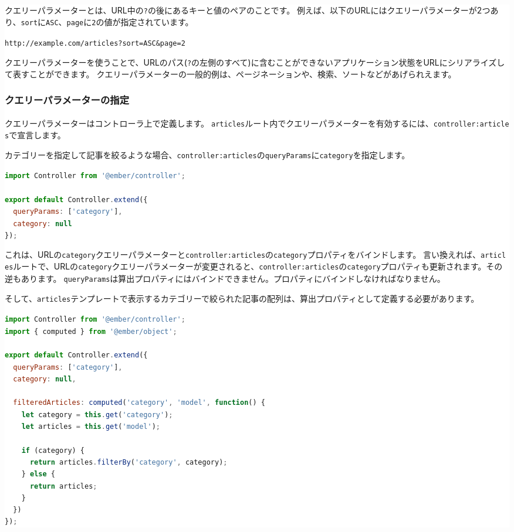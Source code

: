

クエリーパラメーターとは、URL中の`?`の後にあるキーと値のペアのことです。
例えば、以下のURLにはクエリーパラメーターが2つあり、`sort`に`ASC`、`page`に`2`の値が指定されています。

```text
http://example.com/articles?sort=ASC&page=2
```



クエリーパラメーターを使うことで、URLのパス(`?`の左側のすべて)に含むことができないアプリケーション状態をURLにシリアライズして表すことができます。
クエリーパラメーターの一般的例は、ページネーションや、検索、ソートなどがあげられえます。



### クエリーパラメーターの指定



クエリーパラメーターはコントローラ上で定義します。
`articles`ルート内でクエリーパラメーターを有効するには、`controller:articles`で宣言します。



カテゴリーを指定して記事を絞るような場合、`controller:articles`の`queryParams`に`category`を指定します。

```app/controllers/articles.js
import Controller from '@ember/controller';

export default Controller.extend({
  queryParams: ['category'],
  category: null
});
```



これは、URLの`category`クエリーパラメーターと`controller:articles`の`category`プロパティをバインドします。
言い換えれば、`articles`ルートで、URLの`category`クエリーパラメーターが変更されると、`controller:articles`の`category`プロパティも更新されます。その逆もあります。
`queryParams`は算出プロパティにはバインドできません。プロパティにバインドしなければなりません。



そして、`articles`テンプレートで表示するカテゴリーで絞られた記事の配列は、算出プロパティとして定義する必要があります。

```app/controllers/articles.js
import Controller from '@ember/controller';
import { computed } from '@ember/object';

export default Controller.extend({
  queryParams: ['category'],
  category: null,

  filteredArticles: computed('category', 'model', function() {
    let category = this.get('category');
    let articles = this.get('model');

    if (category) {
      return articles.filterBy('category', category);
    } else {
      return articles;
    }
  })
});
```
